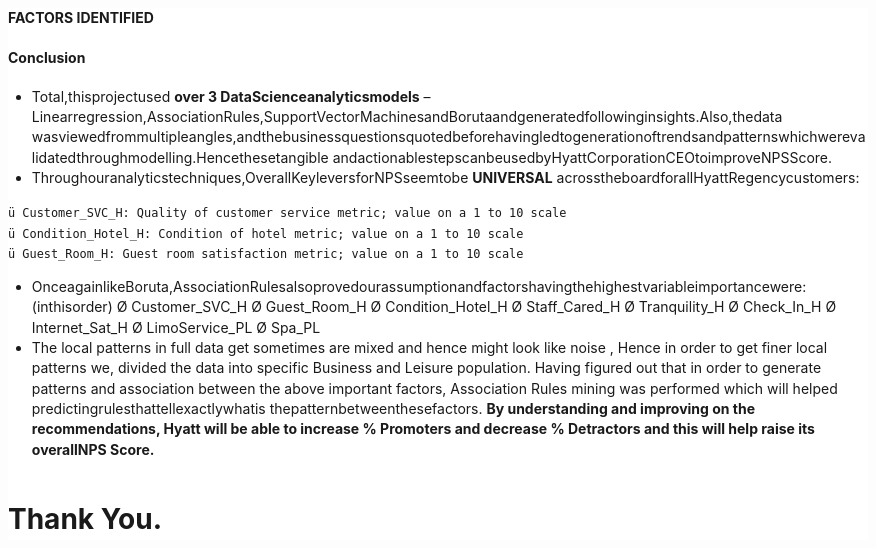 **FACTORS IDENTIFIED**


#### Conclusion

- Total,thisprojectused **over 3 DataScienceanalyticsmodels** – Linearregression,AssociationRules,SupportVectorMachinesandBorutaandgeneratedfollowinginsights.Also,thedata
    wasviewedfrommultipleangles,andthebusinessquestionsquotedbeforehavingledtogenerationoftrendsandpatternswhichwerevalidatedthroughmodelling.Hencethesetangible
    andactionablestepscanbeusedbyHyattCorporationCEOtoimproveNPSScore.
- Throughouranalyticstechniques,OverallKeyleversforNPSseemtobe **UNIVERSAL** acrosstheboardforallHyattRegencycustomers:

```
ü Customer_SVC_H: Quality of customer service metric; value on a 1 to 10 scale
ü Condition_Hotel_H: Condition of hotel metric; value on a 1 to 10 scale
ü Guest_Room_H: Guest room satisfaction metric; value on a 1 to 10 scale
```
- OnceagainlikeBoruta,AssociationRulesalsoprovedourassumptionandfactorshavingthehighestvariableimportancewere:(inthisorder)
    Ø Customer_SVC_H
    Ø Guest_Room_H
    Ø Condition_Hotel_H
    Ø Staff_Cared_H
    Ø Tranquility_H
    Ø Check_In_H
    Ø Internet_Sat_H
    Ø LimoService_PL
    Ø Spa_PL
- The local patterns in full data get sometimes are mixed and hence might look like noise , Hence in order to get finer local patterns we, divided the data into specific Business and
Leisure population. Having figured out that in order to generate patterns and association between the above important factors, Association Rules mining was performed which will
helped predictingrulesthattellexactlywhatis thepatternbetweenthesefactors. **By understanding and improving on the recommendations, Hyatt will be able to increase %
Promoters and decrease % Detractors and this will help raise its overallNPS Score.**


# Thank You.

